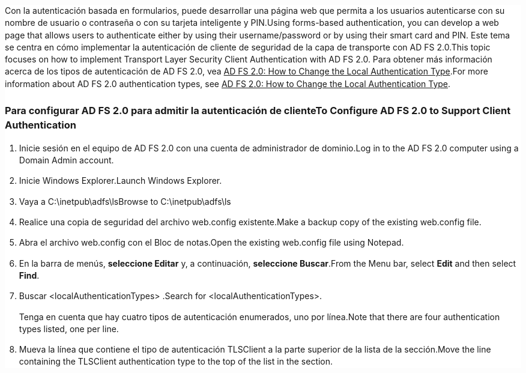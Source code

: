 <span data-ttu-id="0f959-198">Con la autenticación basada en formularios, puede desarrollar una página web que permita a los usuarios autenticarse con su nombre de usuario o contraseña o con su tarjeta inteligente y PIN.</span><span class="sxs-lookup"><span data-stu-id="0f959-198">Using forms-based authentication, you can develop a web page that allows users to authenticate either by using their username/password or by using their smart card and PIN.</span></span> <span data-ttu-id="0f959-199">Este tema se centra en cómo implementar la autenticación de cliente de seguridad de la capa de transporte con AD FS 2.0.</span><span class="sxs-lookup"><span data-stu-id="0f959-199">This topic focuses on how to implement Transport Layer Security Client Authentication with AD FS 2.0.</span></span> <span data-ttu-id="0f959-200">Para obtener más información acerca de los tipos de autenticación de AD FS 2.0, vea [AD FS 2.0: How to Change the Local Authentication Type](https://go.microsoft.com/fwlink/p/?LinkId=313384).</span><span class="sxs-lookup"><span data-stu-id="0f959-200">For more information about AD FS 2.0 authentication types, see [AD FS 2.0: How to Change the Local Authentication Type](https://go.microsoft.com/fwlink/p/?LinkId=313384).</span></span>

### <a name="to-configure-ad-fs-20-to-support-client-authentication"></a><span data-ttu-id="0f959-201">Para configurar AD FS 2.0 para admitir la autenticación de cliente</span><span class="sxs-lookup"><span data-stu-id="0f959-201">To Configure AD FS 2.0 to Support Client Authentication</span></span>

1. <span data-ttu-id="0f959-202">Inicie sesión en el equipo de AD FS 2.0 con una cuenta de administrador de dominio.</span><span class="sxs-lookup"><span data-stu-id="0f959-202">Log in to the AD FS 2.0 computer using a Domain Admin account.</span></span>

2. <span data-ttu-id="0f959-203">Inicie Windows Explorer.</span><span class="sxs-lookup"><span data-stu-id="0f959-203">Launch Windows Explorer.</span></span>

3. <span data-ttu-id="0f959-204">Vaya a C:\inetpub\adfs\ls</span><span class="sxs-lookup"><span data-stu-id="0f959-204">Browse to C:\inetpub\adfs\ls</span></span>

4. <span data-ttu-id="0f959-205">Realice una copia de seguridad del archivo web.config existente.</span><span class="sxs-lookup"><span data-stu-id="0f959-205">Make a backup copy of the existing web.config file.</span></span>

5. <span data-ttu-id="0f959-206">Abra el archivo web.config con el Bloc de notas.</span><span class="sxs-lookup"><span data-stu-id="0f959-206">Open the existing web.config file using Notepad.</span></span>

6. <span data-ttu-id="0f959-207">En la barra de menús, **seleccione Editar** y, a continuación, **seleccione Buscar**.</span><span class="sxs-lookup"><span data-stu-id="0f959-207">From the Menu bar, select **Edit** and then select **Find**.</span></span>

7. <span data-ttu-id="0f959-208">Buscar \<localAuthenticationTypes\> .</span><span class="sxs-lookup"><span data-stu-id="0f959-208">Search for \<localAuthenticationTypes\>.</span></span>

    <span data-ttu-id="0f959-209">Tenga en cuenta que hay cuatro tipos de autenticación enumerados, uno por línea.</span><span class="sxs-lookup"><span data-stu-id="0f959-209">Note that there are four authentication types listed, one per line.</span></span>

8. <span data-ttu-id="0f959-210">Mueva la línea que contiene el tipo de autenticación TLSClient a la parte superior de la lista de la sección.</span><span class="sxs-lookup"><span data-stu-id="0f959-210">Move the line containing the TLSClient authentication type to the top of the list in the section.</span></span>
